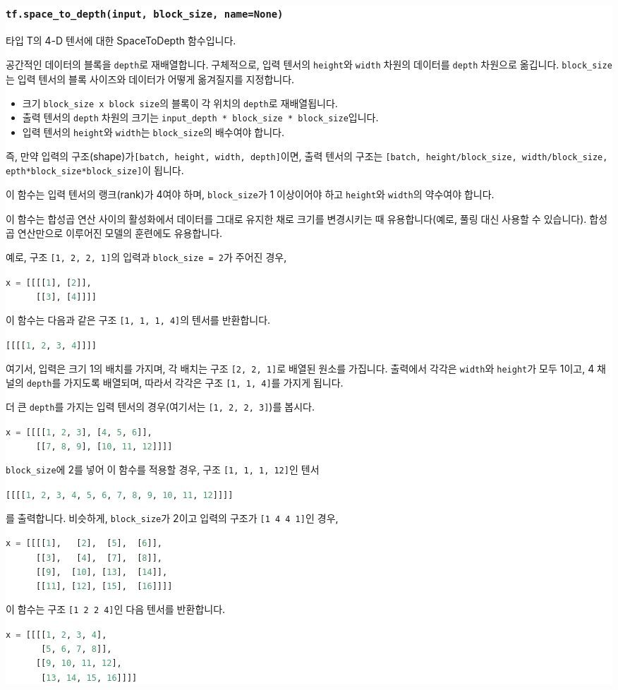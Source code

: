 ### `tf.space_to_depth(input, block_size, name=None)` <a id="space_to_depth"></a>

타입 T의 4-D 텐서에 대한 SpaceToDepth 함수입니다.

공간적인 데이터의 블록을 `depth`로 재배열합니다. 구체적으로, 입력 텐서의 `height`와 `width` 차원의 데이터를 `depth` 차원으로 옮깁니다. `block_size`는 입력 텐서의 블록 사이즈와 데이터가 어떻게 옮겨질지를 지정합니다.

* 크기 `block_size x block size`의 블록이 각 위치의 `depth`로 재배열됩니다.
* 출력 텐서의 `depth` 차원의 크기는 `input_depth * block_size * block_size`입니다.
* 입력 텐서의 `height`와 `width`는 `block_size`의 배수여야 합니다.

즉, 만약 입력의 구조\(shape\)가`[batch, height, width, depth]`이면, 출력 텐서의 구조는 `[batch, height/block_size, width/block_size, epth*block_size*block_size]`이 됩니다.

이 함수는 입력 텐서의 랭크\(rank\)가 4여야 하며, `block_size`가 1 이상이어야 하고 `height`와 `width`의 약수여야 합니다.

이 함수는 합성곱 연산 사이의 활성화에서 데이터를 그대로 유지한 채로 크기를 변경시키는 때 유용합니다\(예로, 풀링 대신 사용할 수 있습니다\). 합성곱 연산만으로 이루어진 모델의 훈련에도 유용합니다.

예로, 구조 `[1, 2, 2, 1]`의 입력과 `block_size = 2`가 주어진 경우,

```python
x = [[[[1], [2]],
      [[3], [4]]]]
```

이 함수는 다음과 같은 구조 `[1, 1, 1, 4]`의 텐서를 반환합니다.

```python
[[[[1, 2, 3, 4]]]]
```

여기서, 입력은 크기 1의 배치를 가지며, 각 배치는 구조 `[2, 2, 1]`로 배열된 원소를 가집니다. 출력에서 각각은 `width`와 `height`가 모두 1이고, 4 채널의 `depth`를 가지도록 배열되며, 따라서 각각은 구조 `[1, 1, 4]`를 가지게 됩니다.

더 큰 `depth`를 가지는 입력 텐서의 경우\(여기서는 `[1, 2, 2, 3]`\)를 봅시다.

```python
x = [[[[1, 2, 3], [4, 5, 6]],
      [[7, 8, 9], [10, 11, 12]]]]
```

`block_size`에 2를 넣어 이 함수를 적용할 경우, 구조 `[1, 1, 1, 12]`인 텐서

```python
[[[[1, 2, 3, 4, 5, 6, 7, 8, 9, 10, 11, 12]]]]
```

를 출력합니다. 비슷하게, `block_size`가 2이고 입력의 구조가 `[1 4 4 1]`인 경우,

```python
x = [[[[1],   [2],  [5],  [6]],
      [[3],   [4],  [7],  [8]],
      [[9],  [10], [13],  [14]],
      [[11], [12], [15],  [16]]]]
```

이 함수는 구조 `[1 2 2 4]`인 다음 텐서를 반환합니다.

```python
x = [[[[1, 2, 3, 4],
       [5, 6, 7, 8]],
      [[9, 10, 11, 12],
       [13, 14, 15, 16]]]]
```
